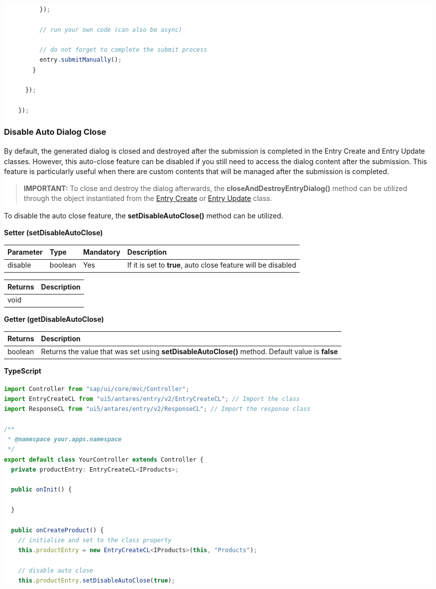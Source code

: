 ```js
          });
      
          // run your own code (can also be async)
      
          // do not forget to complete the submit process
          entry.submitManually();    
        }

      });

    });
```

### Disable Auto Dialog Close

By default, the generated dialog is closed and destroyed after the submission is completed in the Entry Create and Entry Update classes. However, this auto-close feature can be disabled if you still need to access the dialog content after the submission. This feature is particularly useful when there are custom contents that will be managed after the submission is completed.

> **IMPORTANT:** To close and destroy the dialog afterwards, the **closeAndDestroyEntryDialog()** method can be utilized through the object instantiated from the [Entry Create](#entry-create) or [Entry Update](#entry-update) class.

To disable the auto close feature, the **setDisableAutoClose()** method can be utilized.

**Setter (setDisableAutoClose)**

| Parameter | Type    | Mandatory | Description                                                   | 
| :-------- | :------ | :-------- | :------------------------------------------------------------ |
| disable   | boolean | Yes       | If it is set to **true**, auto close feature will be disabled |

| Returns | Description |
| :------ | :---------- |
| void    |             |

**Getter (getDisableAutoClose)**

| Returns | Description                                                                                       |
| :------ | :------------------------------------------------------------------------------------------------ |
| boolean | Returns the value that was set using **setDisableAutoClose()** method. Default value is **false** |

**TypeScript**

```ts
import Controller from "sap/ui/core/mvc/Controller";
import EntryCreateCL from "ui5/antares/entry/v2/EntryCreateCL"; // Import the class
import ResponseCL from "ui5/antares/entry/v2/ResponseCL"; // Import the response class

/**
 * @namespace your.apps.namespace
 */
export default class YourController extends Controller {
  private productEntry: EntryCreateCL<IProducts>;

  public onInit() {

  }

  public onCreateProduct() {
    // initialize and set to the class property
    this.productEntry = new EntryCreateCL<IProducts>(this, "Products");

    // disable auto close
    this.productEntry.setDisableAutoClose(true);

```